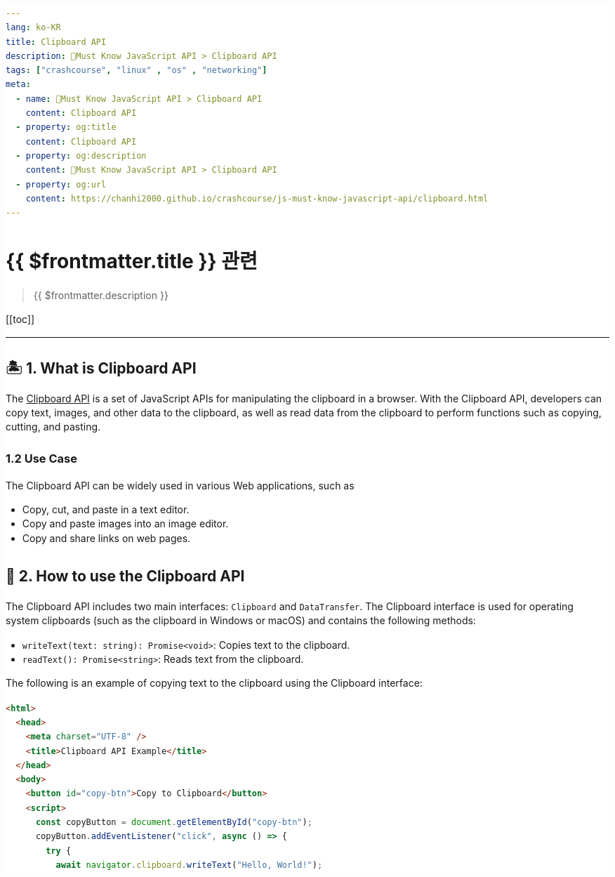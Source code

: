 ```yaml
---
lang: ko-KR
title: Clipboard API
description: 🧶Must Know JavaScript API > Clipboard API
tags: ["crashcourse", "linux" , "os" , "networking"]
meta:
  - name: 🧶Must Know JavaScript API > Clipboard API
    content: Clipboard API
  - property: og:title
    content: Clipboard API
  - property: og:description
    content: 🧶Must Know JavaScript API > Clipboard API
  - property: og:url
    content: https://chanhi2000.github.io/crashcourse/js-must-know-javascript-api/clipboard.html
---
```


# {{ $frontmatter.title }} 관련

> {{ $frontmatter.description }}

[[toc]]

---

## 🏝 1. What is Clipboard API

The [Clipboard API](https://developer.mozilla.org/en-US/docs/Web/API/Clipboard_API) is a set of JavaScript APIs for manipulating the clipboard in a browser. With the Clipboard API, developers can copy text, images, and other data to the clipboard, as well as read data from the clipboard to perform functions such as copying, cutting, and pasting.

### 1.2 Use Case

The Clipboard API can be widely used in various Web applications, such as

- Copy, cut, and paste in a text editor.
- Copy and paste images into an image editor.
- Copy and share links on web pages.

## 🎨 2. How to use the Clipboard API

The Clipboard API includes two main interfaces: `Clipboard` and `DataTransfer`. The Clipboard interface is used for operating system clipboards (such as the clipboard in Windows or macOS) and contains the following methods:

- `writeText(text: string): Promise<void>`: Copies text to the clipboard.
- `readText(): Promise<string>`: Reads text from the clipboard.

The following is an example of copying text to the clipboard using the Clipboard interface:

```html
<html>
  <head>
    <meta charset="UTF-8" />
    <title>Clipboard API Example</title>
  </head>
  <body>
    <button id="copy-btn">Copy to Clipboard</button>
    <script>
      const copyButton = document.getElementById("copy-btn");
      copyButton.addEventListener("click", async () => {
        try {
          await navigator.clipboard.writeText("Hello, World!");
```